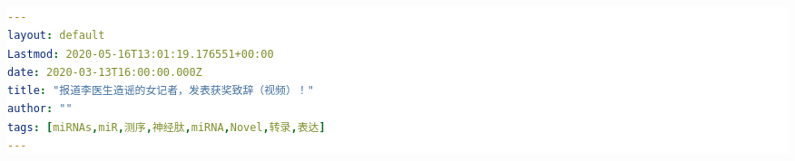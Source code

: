 ```yaml
---
layout: default
Lastmod: 2020-05-16T13:01:19.176551+00:00
date: 2020-03-13T16:00:00.000Z
title: "报道李医生造谣的女记者，发表获奖致辞（视频）！"
author: ""
tags: [miRNAs,miR,测序,神经肽,miRNA,Novel,转录,表达]
---
```

